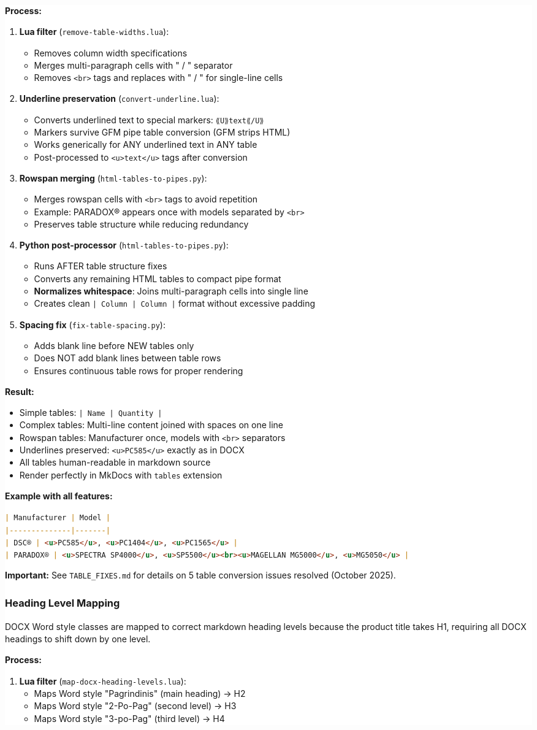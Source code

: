 **Process:**
1. **Lua filter** (`remove-table-widths.lua`):
   - Removes column width specifications
   - Merges multi-paragraph cells with " / " separator
   - Removes `<br>` tags and replaces with " / " for single-line cells

2. **Underline preservation** (`convert-underline.lua`):
   - Converts underlined text to special markers: `⟪U⟫text⟪/U⟫`
   - Markers survive GFM pipe table conversion (GFM strips HTML)
   - Works generically for ANY underlined text in ANY table
   - Post-processed to `<u>text</u>` tags after conversion

3. **Rowspan merging** (`html-tables-to-pipes.py`):
   - Merges rowspan cells with `<br>` tags to avoid repetition
   - Example: PARADOX® appears once with models separated by `<br>`
   - Preserves table structure while reducing redundancy

4. **Python post-processor** (`html-tables-to-pipes.py`):
   - Runs AFTER table structure fixes
   - Converts any remaining HTML tables to compact pipe format
   - **Normalizes whitespace**: Joins multi-paragraph cells into single line
   - Creates clean `| Column | Column |` format without excessive padding

5. **Spacing fix** (`fix-table-spacing.py`):
   - Adds blank line before NEW tables only
   - Does NOT add blank lines between table rows
   - Ensures continuous table rows for proper rendering

**Result:**
- Simple tables: `| Name | Quantity |`
- Complex tables: Multi-line content joined with spaces on one line
- Rowspan tables: Manufacturer once, models with `<br>` separators
- Underlines preserved: `<u>PC585</u>` exactly as in DOCX
- All tables human-readable in markdown source
- Render perfectly in MkDocs with `tables` extension

**Example with all features:**
```markdown
| Manufacturer | Model |
|--------------|-------|
| DSC® | <u>PC585</u>, <u>PC1404</u>, <u>PC1565</u> |
| PARADOX® | <u>SPECTRA SP4000</u>, <u>SP5500</u><br><u>MAGELLAN MG5000</u>, <u>MG5050</u> |
```

**Important:** See `TABLE_FIXES.md` for details on 5 table conversion issues resolved (October 2025).

### Heading Level Mapping

DOCX Word style classes are mapped to correct markdown heading levels because the product title takes H1, requiring all DOCX headings to shift down by one level.

**Process:**
1. **Lua filter** (`map-docx-heading-levels.lua`):
   - Maps Word style "Pagrindinis" (main heading) → H2
   - Maps Word style "2-Po-Pag" (second level) → H3
   - Maps Word style "3-po-Pag" (third level) → H4

